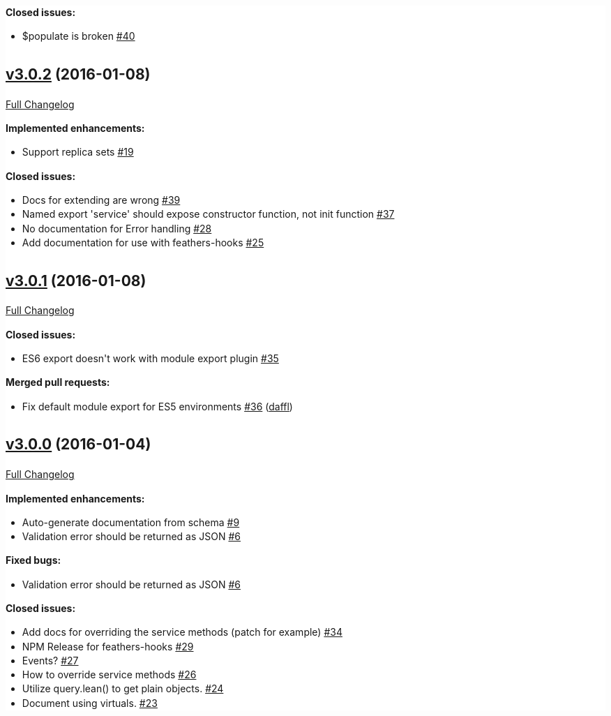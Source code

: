 **Closed issues:**

- $populate is broken [\#40](https://github.com/feathersjs/feathers-mongoose/issues/40)

## [v3.0.2](https://github.com/feathersjs/feathers-mongoose/tree/v3.0.2) (2016-01-08)
[Full Changelog](https://github.com/feathersjs/feathers-mongoose/compare/v3.0.1...v3.0.2)

**Implemented enhancements:**

- Support replica sets [\#19](https://github.com/feathersjs/feathers-mongoose/issues/19)

**Closed issues:**

- Docs for extending are wrong [\#39](https://github.com/feathersjs/feathers-mongoose/issues/39)
- Named export 'service' should expose constructor function, not init function [\#37](https://github.com/feathersjs/feathers-mongoose/issues/37)
- No documentation for Error handling [\#28](https://github.com/feathersjs/feathers-mongoose/issues/28)
- Add documentation for use with feathers-hooks [\#25](https://github.com/feathersjs/feathers-mongoose/issues/25)

## [v3.0.1](https://github.com/feathersjs/feathers-mongoose/tree/v3.0.1) (2016-01-08)
[Full Changelog](https://github.com/feathersjs/feathers-mongoose/compare/v3.0.0...v3.0.1)

**Closed issues:**

- ES6 export doesn't work with module export plugin [\#35](https://github.com/feathersjs/feathers-mongoose/issues/35)

**Merged pull requests:**

- Fix default module export for ES5 environments [\#36](https://github.com/feathersjs/feathers-mongoose/pull/36) ([daffl](https://github.com/daffl))

## [v3.0.0](https://github.com/feathersjs/feathers-mongoose/tree/v3.0.0) (2016-01-04)
[Full Changelog](https://github.com/feathersjs/feathers-mongoose/compare/v2.0.0...v3.0.0)

**Implemented enhancements:**

- Auto-generate documentation from schema [\#9](https://github.com/feathersjs/feathers-mongoose/issues/9)
- Validation error should be returned as JSON [\#6](https://github.com/feathersjs/feathers-mongoose/issues/6)

**Fixed bugs:**

- Validation error should be returned as JSON [\#6](https://github.com/feathersjs/feathers-mongoose/issues/6)

**Closed issues:**

- Add docs for overriding the service methods \(patch for example\) [\#34](https://github.com/feathersjs/feathers-mongoose/issues/34)
- NPM Release for feathers-hooks [\#29](https://github.com/feathersjs/feathers-mongoose/issues/29)
- Events? [\#27](https://github.com/feathersjs/feathers-mongoose/issues/27)
- How to override service methods [\#26](https://github.com/feathersjs/feathers-mongoose/issues/26)
- Utilize query.lean\(\) to get plain objects. [\#24](https://github.com/feathersjs/feathers-mongoose/issues/24)
- Document using virtuals. [\#23](https://github.com/feathersjs/feathers-mongoose/issues/23)
